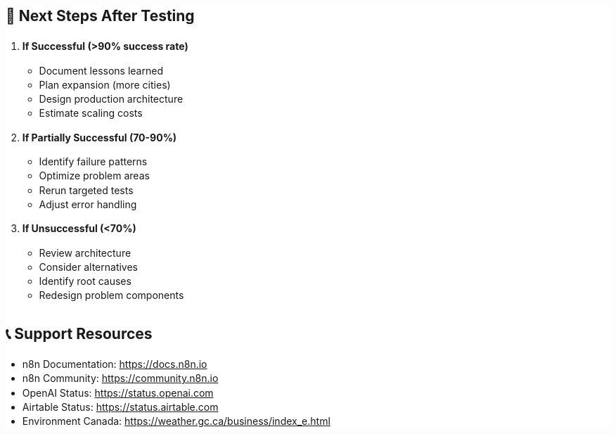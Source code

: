 ## 🚀 Next Steps After Testing

1. **If Successful (>90% success rate)**
   - Document lessons learned
   - Plan expansion (more cities)
   - Design production architecture
   - Estimate scaling costs

2. **If Partially Successful (70-90%)**
   - Identify failure patterns
   - Optimize problem areas
   - Rerun targeted tests
   - Adjust error handling

3. **If Unsuccessful (<70%)**
   - Review architecture
   - Consider alternatives
   - Identify root causes
   - Redesign problem components

## 📞 Support Resources

- n8n Documentation: https://docs.n8n.io
- n8n Community: https://community.n8n.io
- OpenAI Status: https://status.openai.com
- Airtable Status: https://status.airtable.com
- Environment Canada: https://weather.gc.ca/business/index_e.html